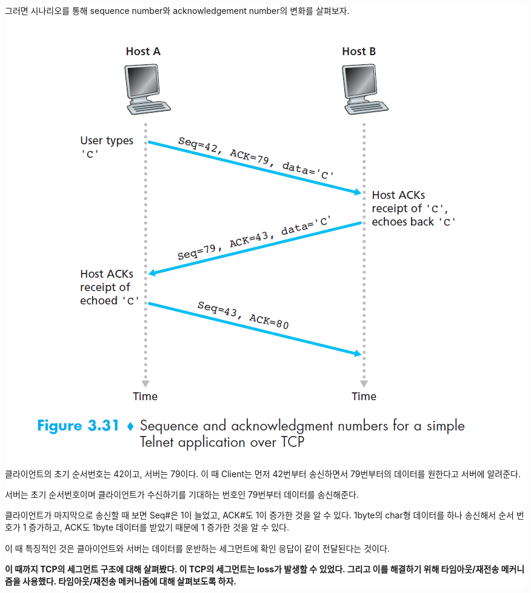 그러면 시나리오를 통해 sequence number와 acknowledgement number의 변화를 살펴보자.

![sequence_scenario](/images/computer_networking/sequence_scenario.png)

클라이언트의 초기 순서번호는 42이고, 서버는 79이다. 이 때 Client는 먼저 42번부터
송신하면서 79번부터의 데이터를 원한다고 서버에 알려준다.

서버는 초기 순서번호이며 클라이언트가 수신하기를 기대하는 번호인 79번부터 데이터를
송신해준다.

클라이언트가 마지막으로 송신할 때 보면 Seq#은 1이 늘었고, ACK#도 1이 증가한 것을 알
수 있다. 1byte의 char형 데이터를 하나 송신해서 순서 번호가 1 증가하고, ACK도 1byte
데이터를 받았기 때문에 1 증가한 것을 알 수 있다.

이 때 특징적인 것은 클아이언트와 서버는 데이터를 운반하는 세그먼트에 확인 응답이 같이
전달된다는 것이다.

**이 때까지 TCP의 세그먼트 구조에 대해 살펴봤다. 이 TCP의 세그먼트는 loss가
발생할 수 있었다. 그리고 이를 해결하기 위해 타임아웃/재전송 메커니즘을 사용했다.
타임아웃/재전송 메커니즘에 대해 살펴보도록 하자.**
